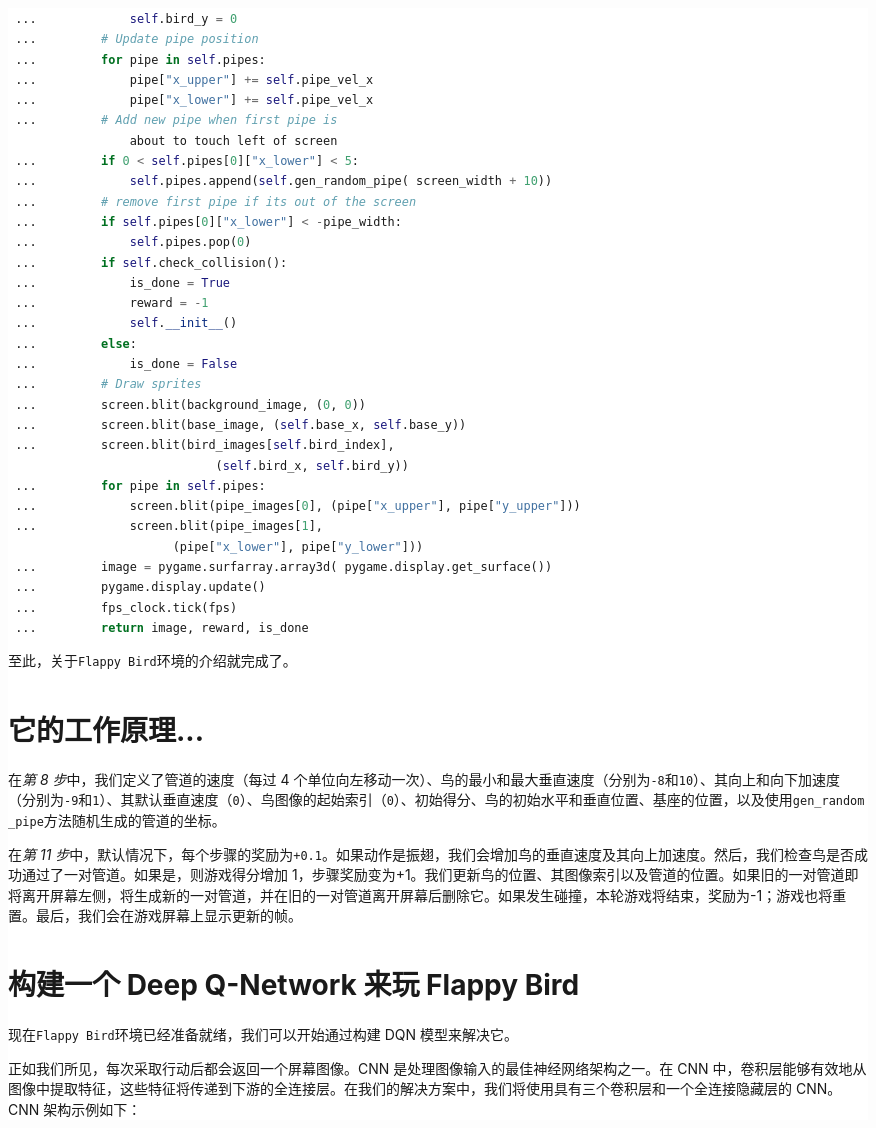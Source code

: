```py
 ...             self.bird_y = 0
 ...         # Update pipe position
 ...         for pipe in self.pipes:
 ...             pipe["x_upper"] += self.pipe_vel_x
 ...             pipe["x_lower"] += self.pipe_vel_x
 ...         # Add new pipe when first pipe is     
                 about to touch left of screen
 ...         if 0 < self.pipes[0]["x_lower"] < 5:
 ...             self.pipes.append(self.gen_random_pipe( screen_width + 10))
 ...         # remove first pipe if its out of the screen
 ...         if self.pipes[0]["x_lower"] < -pipe_width:
 ...             self.pipes.pop(0)
 ...         if self.check_collision():
 ...             is_done = True
 ...             reward = -1
 ...             self.__init__()
 ...         else:
 ...             is_done = False
 ...         # Draw sprites
 ...         screen.blit(background_image, (0, 0))
 ...         screen.blit(base_image, (self.base_x, self.base_y))
 ...         screen.blit(bird_images[self.bird_index], 
                             (self.bird_x, self.bird_y))
 ...         for pipe in self.pipes:
 ...             screen.blit(pipe_images[0], (pipe["x_upper"], pipe["y_upper"]))
 ...             screen.blit(pipe_images[1], 
                       (pipe["x_lower"], pipe["y_lower"]))
 ...         image = pygame.surfarray.array3d( pygame.display.get_surface())
 ...         pygame.display.update()
 ...         fps_clock.tick(fps)
 ...         return image, reward, is_done
```

至此，关于`Flappy Bird`环境的介绍就完成了。

# 它的工作原理...

在*第 8 步*中，我们定义了管道的速度（每过 4 个单位向左移动一次）、鸟的最小和最大垂直速度（分别为`-8`和`10`）、其向上和向下加速度（分别为`-9`和`1`）、其默认垂直速度（`0`）、鸟图像的起始索引（`0`）、初始得分、鸟的初始水平和垂直位置、基座的位置，以及使用`gen_random_pipe`方法随机生成的管道的坐标。

在*第 11 步*中，默认情况下，每个步骤的奖励为`+0.1`。如果动作是振翅，我们会增加鸟的垂直速度及其向上加速度。然后，我们检查鸟是否成功通过了一对管道。如果是，则游戏得分增加 1，步骤奖励变为+1。我们更新鸟的位置、其图像索引以及管道的位置。如果旧的一对管道即将离开屏幕左侧，将生成新的一对管道，并在旧的一对管道离开屏幕后删除它。如果发生碰撞，本轮游戏将结束，奖励为-1；游戏也将重置。最后，我们会在游戏屏幕上显示更新的帧。

# 构建一个 Deep Q-Network 来玩 Flappy Bird

现在`Flappy Bird`环境已经准备就绪，我们可以开始通过构建 DQN 模型来解决它。

正如我们所见，每次采取行动后都会返回一个屏幕图像。CNN 是处理图像输入的最佳神经网络架构之一。在 CNN 中，卷积层能够有效地从图像中提取特征，这些特征将传递到下游的全连接层。在我们的解决方案中，我们将使用具有三个卷积层和一个全连接隐藏层的 CNN。CNN 架构示例如下：
